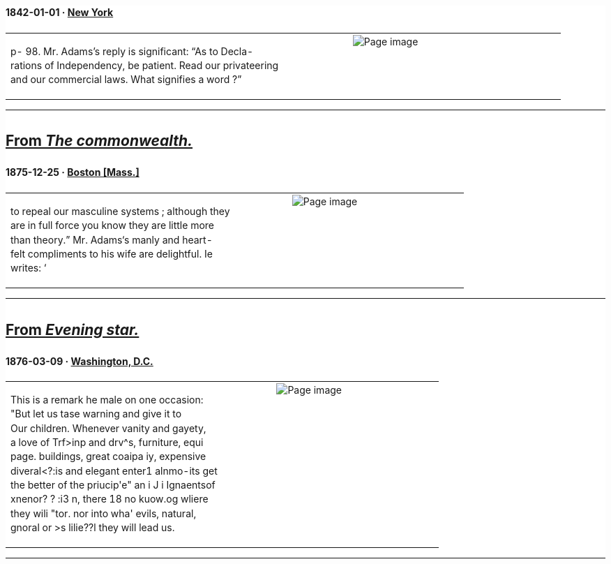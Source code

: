 #### 1842-01-01 &middot; [New York](http://dbpedia.org/resource/New_York_City)

<table style="width: 100%;"><tr><td style="width: 50%">

  
p- 98. Mr. Adams’s reply is significant: “As to Decla-  
rations of Independency, be patient. Read our privateering  
and our commercial laws. What signifies a word ?”
</td><td style="width: 50%; max-height: 75%; margin: auto; display: block;">
<img alt="Page image" src="https://iiif.archive.org/image/iiif/2/sim_new-york-review_1842-01_10_19%2Fsim_new-york-review_1842-01_10_19_jp2.zip%2Fsim_new-york-review_1842-01_10_19_jp2%2Fsim_new-york-review_1842-01_10_19_0054.jp2/pct:15.324074074074074,46.60138248847926,64.35185185185185,4.78110599078341/600,/0/default.jpg"/>
</td>
</tr></table>

---

## [From _The commonwealth._](https://archive.org/details/sim_boston-commonwealth_1875-12-25_14_17/page/n1/mode/1up?view=theater)

#### 1875-12-25 &middot; [Boston [Mass.]](http://dbpedia.org/resource/Boston)

<table style="width: 100%;"><tr><td style="width: 50%">

  
  
to repeal our masculine systems ; although they  
are in full force you know they are little more  
than theory.” Mr. Adams‘s manly and heart-  
felt compliments to his wife are delightful. Ie  
writes: ‘
</td><td style="width: 50%; max-height: 75%; margin: auto; display: block;">
<img alt="Page image" src="https://iiif.archive.org/image/iiif/2/sim_boston-commonwealth_1875-12-25_14_17%2Fsim_boston-commonwealth_1875-12-25_14_17_jp2.zip%2Fsim_boston-commonwealth_1875-12-25_14_17_jp2%2Fsim_boston-commonwealth_1875-12-25_14_17_0001.jp2/pct:26.11842105263158,7.596153846153846,10.210526315789474,2.3504273504273505/600,/0/default.jpg"/>
</td>
</tr></table>

---

## [From _Evening star._](https://www.loc.gov/resource/sn83045462/1876-03-09/ed-1/?sp=2)

#### 1876-03-09 &middot; [Washington, D.C.](http://dbpedia.org/resource/Washington%2C_D.C.)

<table style="width: 100%;"><tr><td style="width: 50%">

  
This is a remark he male on one occasion:  
&quot;But let us tase warning and give it to  
Our children. Whenever vanity and gayety,  
a love of Trf&gt;inp and drv^s, furniture, equi­  
page. buildings, great coaipa iy, expensive  
diveral&lt;?:is and elegant enter1 alnmo-its get  
the better of the priucip&#x27;e&quot; an i J i Ignaentsof  
xnenor? ? :i3 n, there 18 no kuow.og wliere  
they wili &quot;tor. nor into wha&#x27; evils, natural,  
gnoral or &gt;s lilie??l they will lead us.
</td><td style="width: 50%; max-height: 75%; margin: auto; display: block;">
<img alt="Page image" src="https://tile.loc.gov/image-services/iiif/service:ndnp:dlc:batch_dlc_mastiff_ver01:data:sn83045462:00280654437:1876030901:0550/pct:0.16342353298875037,72.33865411116216,14.035421100638493,4.309255856683509/!600,600/0/default.jpg"/>
</td>
</tr></table>

---